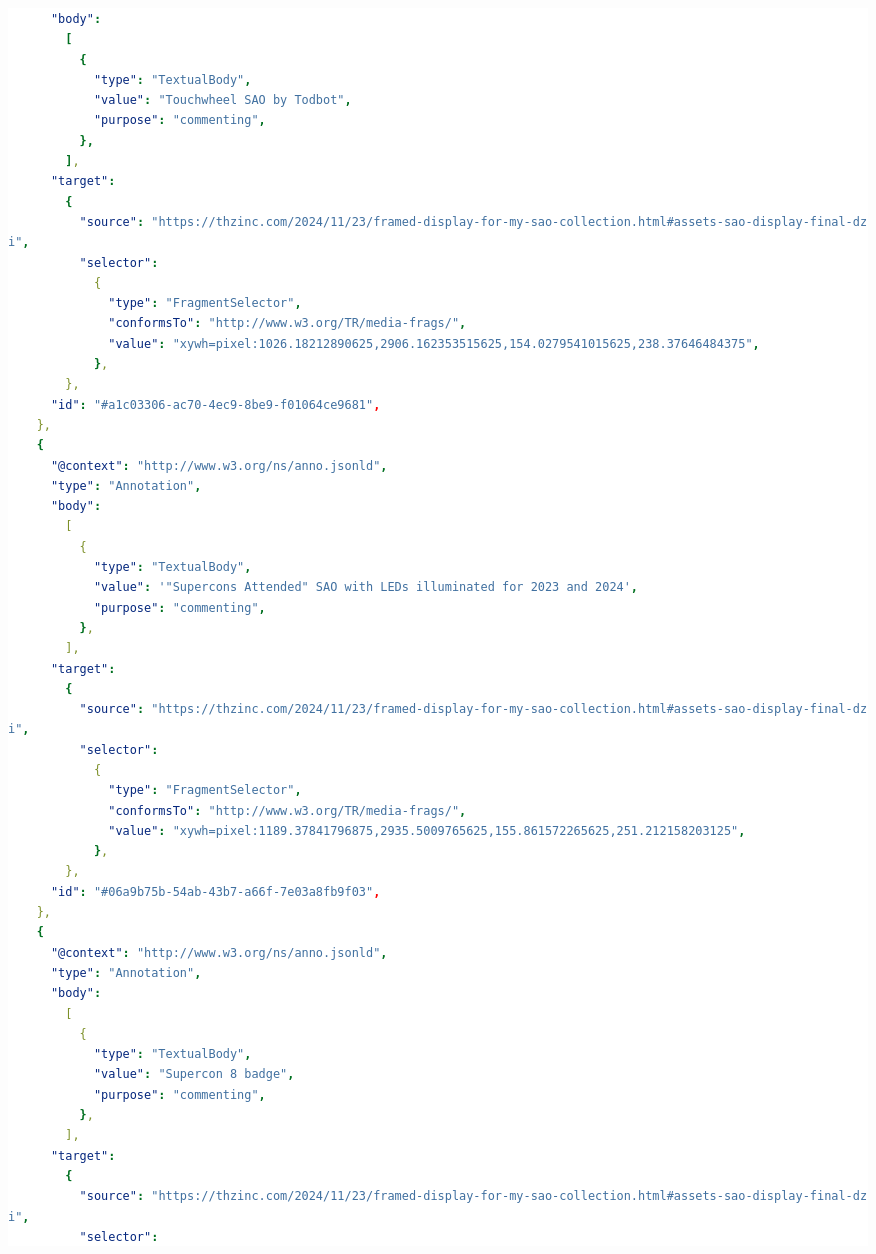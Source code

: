 ```yaml
      "body":
        [
          {
            "type": "TextualBody",
            "value": "Touchwheel SAO by Todbot",
            "purpose": "commenting",
          },
        ],
      "target":
        {
          "source": "https://thzinc.com/2024/11/23/framed-display-for-my-sao-collection.html#assets-sao-display-final-dzi",
          "selector":
            {
              "type": "FragmentSelector",
              "conformsTo": "http://www.w3.org/TR/media-frags/",
              "value": "xywh=pixel:1026.18212890625,2906.162353515625,154.0279541015625,238.37646484375",
            },
        },
      "id": "#a1c03306-ac70-4ec9-8be9-f01064ce9681",
    },
    {
      "@context": "http://www.w3.org/ns/anno.jsonld",
      "type": "Annotation",
      "body":
        [
          {
            "type": "TextualBody",
            "value": '"Supercons Attended" SAO with LEDs illuminated for 2023 and 2024',
            "purpose": "commenting",
          },
        ],
      "target":
        {
          "source": "https://thzinc.com/2024/11/23/framed-display-for-my-sao-collection.html#assets-sao-display-final-dzi",
          "selector":
            {
              "type": "FragmentSelector",
              "conformsTo": "http://www.w3.org/TR/media-frags/",
              "value": "xywh=pixel:1189.37841796875,2935.5009765625,155.861572265625,251.212158203125",
            },
        },
      "id": "#06a9b75b-54ab-43b7-a66f-7e03a8fb9f03",
    },
    {
      "@context": "http://www.w3.org/ns/anno.jsonld",
      "type": "Annotation",
      "body":
        [
          {
            "type": "TextualBody",
            "value": "Supercon 8 badge",
            "purpose": "commenting",
          },
        ],
      "target":
        {
          "source": "https://thzinc.com/2024/11/23/framed-display-for-my-sao-collection.html#assets-sao-display-final-dzi",
          "selector":
```